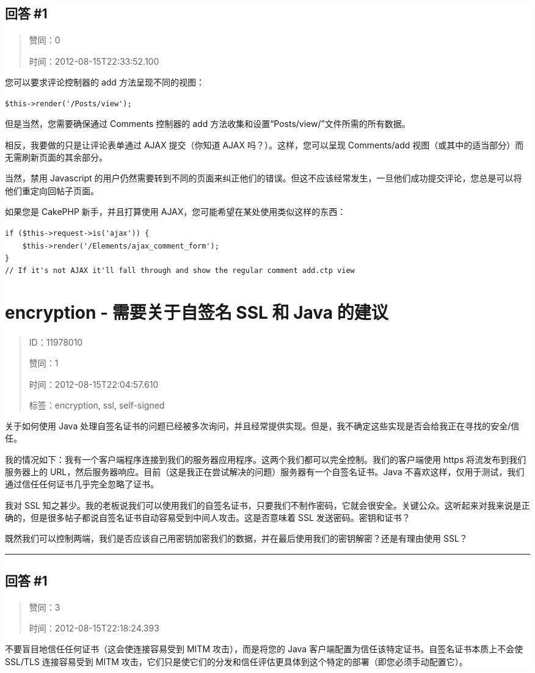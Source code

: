 ## 回答 #1

> 赞同：0
> 
> 时间：2012-08-15T22:33:52.100

您可以要求评论控制器的 add 方法呈现不同的视图：

```
$this->render('/Posts/view'); 
```

但是当然，您需要确保通过 Comments 控制器的 add 方法收集和设置“Posts/view/”文件所需的所有数据。

相反，我要做的只是让评论表单通过 AJAX 提交（你知道 AJAX 吗？）。这样，您可以呈现 Comments/add 视图（或其中的适当部分）而无需刷新页面的其余部分。

当然，禁用 Javascript 的用户仍然需要转到不同的页面来纠正他们的错误。但这不应该经常发生，一旦他们成功提交评论，您总是可以将他们重定向回帖子页面。

如果您是 CakePHP 新手，并且打算使用 AJAX，您可能希望在某处使用类似这样的东西：

```
if ($this->request->is('ajax')) {
    $this->render('/Elements/ajax_comment_form');
}
// If it's not AJAX it'll fall through and show the regular comment add.ctp view 
```

# encryption - 需要关于自签名 SSL 和 Java 的建议

> ID：11978010
> 
> 赞同：1
> 
> 时间：2012-08-15T22:04:57.610
> 
> 标签：encryption, ssl, self-signed

关于如何使用 Java 处理自签名证书的问题已经被多次询问，并且经常提供实现。但是，我不确定这些实现是否会给我正在寻找的安全/信任。

我的情况如下：我有一个客户端程序连接到我们的服务器应用程序。这两个我们都可以完全控制。我们的客户端使用 https 将流发布到我们服务器上的 URL，然后服务器响应。目前（这是我正在尝试解决的问题）服务器有一个自签名证书。Java 不喜欢这样，仅用于测试，我们通过信任任何证书几乎完全忽略了证书。

我对 SSL 知之甚少。我的老板说我们可以使用我们的自签名证书，只要我们不制作密码，它就会很安全。关键公众。这听起来对我来说是正确的，但是很多帖子都说自签名证书自动容易受到中间人攻击。这是否意味着 SSL 发送密码。密钥和证书？

既然我们可以控制两端，我们是否应该自己用密钥加密我们的数据，并在最后使用我们的密钥解密？还是有理由使用 SSL？

* * *

## 回答 #1

> 赞同：3
> 
> 时间：2012-08-15T22:18:24.393

不要盲目地信任任何证书（这会使连接容易受到 MITM 攻击），而是将您的 Java 客户端配置为信任该特定证书。自签名证书本质上不会使 SSL/TLS 连接容易受到 MITM 攻击，它们只是使它们的分发和信任评估更具体到这个特定的部署（即您必须手动配置它）。
